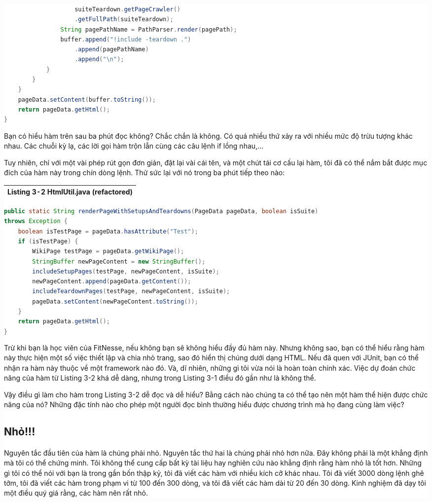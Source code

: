 ```java
                    suiteTeardown.getPageCrawler()
                    .getFullPath(suiteTeardown);
                String pagePathName = PathParser.render(pagePath);
                buffer.append("!include -teardown .")
                    .append(pagePathName)
                    .append("\n");
            }
        }
    }
    pageData.setContent(buffer.toString());
    return pageData.getHtml();
}
```

Bạn có hiểu hàm trên sau ba phút đọc không? Chắc chắn là không. Có quá nhiều thứ xảy ra với nhiều mức độ trừu tượng khác nhau. Các chuỗi kỳ lạ, các lời gọi hàm trộn lẫn cùng các câu lệnh if lồng nhau,...

Tuy nhiên, chỉ với một vài phép rút gọn đơn giản, đặt lại vài cái tên, và một chút tái cơ cấu lại hàm, tôi đã có thể nắm bắt được mục đích của hàm này trong chín dòng lệnh. Thử sức lại với nó trong ba phút tiếp theo nào:

| Listing 3-2 **HtmlUtil.java (refactored)** |
| --- |
```java
public static String renderPageWithSetupsAndTeardowns(PageData pageData, boolean isSuite)
throws Exception {
    boolean isTestPage = pageData.hasAttribute("Test");
    if (isTestPage) {
        WikiPage testPage = pageData.getWikiPage();
        StringBuffer newPageContent = new StringBuffer();
        includeSetupPages(testPage, newPageContent, isSuite);
        newPageContent.append(pageData.getContent());
        includeTeardownPages(testPage, newPageContent, isSuite);
        pageData.setContent(newPageContent.toString());
    }
    return pageData.getHtml();
}
```

Trừ khi bạn là học viên của FitNesse, nếu không bạn sẽ không hiểu đầy đủ hàm này. Nhưng không sao, bạn có thể hiểu rằng hàm này thực hiện một số việc thiết lập và chia nhỏ trang, sao đó hiển thị chúng dưới dạng HTML. Nếu đã quen với JUnit, bạn có thể nhận ra hàm này thuộc về một framework nào đó. Và, dĩ nhiên, những gì tôi vừa nói là hoàn toàn chính xác. Việc dự đoán chức năng của hàm từ Listing 3-2 khá dễ dàng, nhưng trong Listing 3-1 điều đó gần như là không thể.

Vậy điều gì làm cho hàm trong Listing 3-2 dễ đọc và dễ hiểu? Bằng cách nào chúng ta có thể tạo nên một hàm thể hiện được chức năng của nó? Những đặc tính nào cho phép một người đọc bình thường hiểu được chương trình mà họ đang cùng làm việc?

## Nhỏ!!!

Nguyên tắc đầu tiên của hàm là chúng phải nhỏ. Nguyên tắc thứ hai là chúng phải nhỏ hơn nữa. Đây không phải là một khẳng định mà tôi có thể chứng minh. Tôi không thể cung cấp bất kỳ tài liệu hay nghiên cứu nào khẳng định rằng hàm nhỏ là tốt hơn. Những gì tôi có thể nói với bạn là trong gần bốn thập kỷ, tôi đã viết các hàm với nhiều kích cỡ khác nhau. Tôi đã viết 3000 dòng lệnh ghê tởm, tôi đã viết các hàm trong phạm vi từ 100 đến 300 dòng, và tôi đã viết các hàm dài từ 20 đến 30 dòng. Kinh nghiệm đã dạy tôi một điều quý giá rằng, các hàm nên rất nhỏ.
